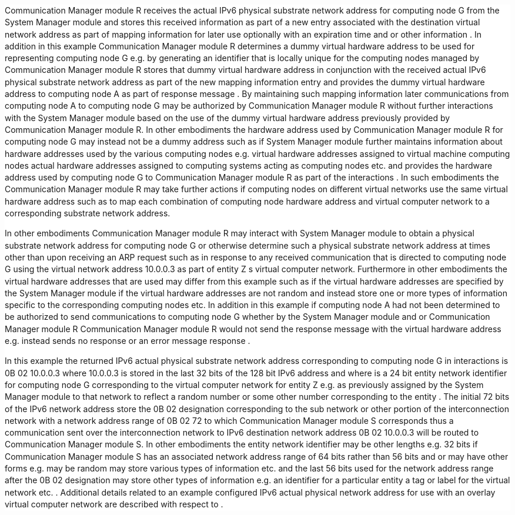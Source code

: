 Communication Manager module R receives the actual IPv6 physical substrate network address for computing node G from the System Manager module and stores this received information as part of a new entry associated with the destination virtual network address as part of mapping information for later use optionally with an expiration time and or other information . In addition in this example Communication Manager module R determines a dummy virtual hardware address to be used for representing computing node G e.g. by generating an identifier that is locally unique for the computing nodes managed by Communication Manager module R stores that dummy virtual hardware address in conjunction with the received actual IPv6 physical substrate network address as part of the new mapping information entry and provides the dummy virtual hardware address to computing node A as part of response message . By maintaining such mapping information later communications from computing node A to computing node G may be authorized by Communication Manager module R without further interactions with the System Manager module based on the use of the dummy virtual hardware address previously provided by Communication Manager module R. In other embodiments the hardware address used by Communication Manager module R for computing node G may instead not be a dummy address such as if System Manager module further maintains information about hardware addresses used by the various computing nodes e.g. virtual hardware addresses assigned to virtual machine computing nodes actual hardware addresses assigned to computing systems acting as computing nodes etc. and provides the hardware address used by computing node G to Communication Manager module R as part of the interactions . In such embodiments the Communication Manager module R may take further actions if computing nodes on different virtual networks use the same virtual hardware address such as to map each combination of computing node hardware address and virtual computer network to a corresponding substrate network address.

In other embodiments Communication Manager module R may interact with System Manager module to obtain a physical substrate network address for computing node G or otherwise determine such a physical substrate network address at times other than upon receiving an ARP request such as in response to any received communication that is directed to computing node G using the virtual network address 10.0.0.3 as part of entity Z s virtual computer network. Furthermore in other embodiments the virtual hardware addresses that are used may differ from this example such as if the virtual hardware addresses are specified by the System Manager module if the virtual hardware addresses are not random and instead store one or more types of information specific to the corresponding computing nodes etc. In addition in this example if computing node A had not been determined to be authorized to send communications to computing node G whether by the System Manager module and or Communication Manager module R Communication Manager module R would not send the response message with the virtual hardware address e.g. instead sends no response or an error message response .

In this example the returned IPv6 actual physical substrate network address corresponding to computing node G in interactions is 0B 02 10.0.0.3 where 10.0.0.3 is stored in the last 32 bits of the 128 bit IPv6 address and where is a 24 bit entity network identifier for computing node G corresponding to the virtual computer network for entity Z e.g. as previously assigned by the System Manager module to that network to reflect a random number or some other number corresponding to the entity . The initial 72 bits of the IPv6 network address store the 0B 02 designation corresponding to the sub network or other portion of the interconnection network with a network address range of 0B 02 72 to which Communication Manager module S corresponds thus a communication sent over the interconnection network to IPv6 destination network address 0B 02 10.0.0.3 will be routed to Communication Manager module S. In other embodiments the entity network identifier may be other lengths e.g. 32 bits if Communication Manager module S has an associated network address range of 64 bits rather than 56 bits and or may have other forms e.g. may be random may store various types of information etc. and the last 56 bits used for the network address range after the 0B 02 designation may store other types of information e.g. an identifier for a particular entity a tag or label for the virtual network etc. . Additional details related to an example configured IPv6 actual physical network address for use with an overlay virtual computer network are described with respect to .
